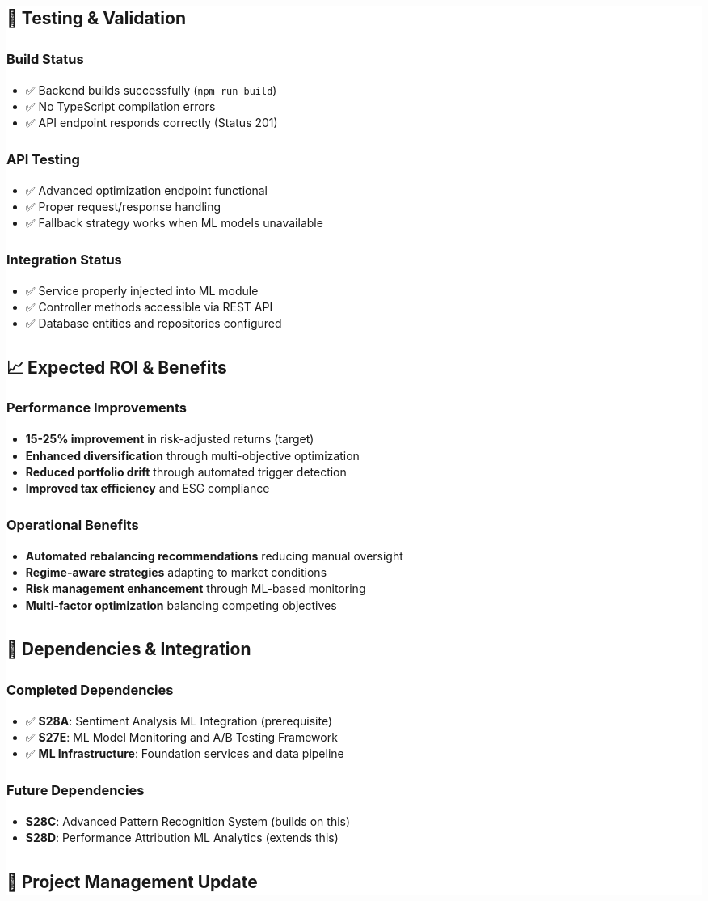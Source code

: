 ## 🧪 Testing & Validation

### Build Status

- ✅ Backend builds successfully (`npm run build`)
- ✅ No TypeScript compilation errors
- ✅ API endpoint responds correctly (Status 201)

### API Testing

- ✅ Advanced optimization endpoint functional
- ✅ Proper request/response handling
- ✅ Fallback strategy works when ML models unavailable

### Integration Status

- ✅ Service properly injected into ML module
- ✅ Controller methods accessible via REST API
- ✅ Database entities and repositories configured

## 📈 Expected ROI & Benefits

### Performance Improvements

- **15-25% improvement** in risk-adjusted returns (target)
- **Enhanced diversification** through multi-objective optimization
- **Reduced portfolio drift** through automated trigger detection
- **Improved tax efficiency** and ESG compliance

### Operational Benefits

- **Automated rebalancing recommendations** reducing manual oversight
- **Regime-aware strategies** adapting to market conditions
- **Risk management enhancement** through ML-based monitoring
- **Multi-factor optimization** balancing competing objectives

## 🔄 Dependencies & Integration

### Completed Dependencies

- ✅ **S28A**: Sentiment Analysis ML Integration (prerequisite)
- ✅ **S27E**: ML Model Monitoring and A/B Testing Framework
- ✅ **ML Infrastructure**: Foundation services and data pipeline

### Future Dependencies

- **S28C**: Advanced Pattern Recognition System (builds on this)
- **S28D**: Performance Attribution ML Analytics (extends this)

## 📝 Project Management Update
